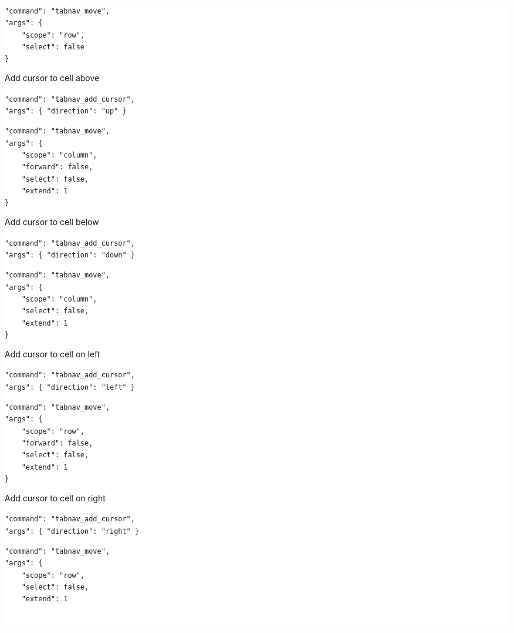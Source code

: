 </pre></td>
<td><pre>
<code>"command": "tabnav_move",
"args": {
    "scope": "row",
    "select": false
}</code>
</pre></td>
</tr><tr>
<td>Add cursor to cell above</td>
<td><pre>
<code>"command": "tabnav_add_cursor",
"args": { "direction": "up" }</code>
</pre></td>
<td><pre>
<code>"command": "tabnav_move",
"args": {
    "scope": "column",
    "forward": false,
    "select": false,
    "extend": 1
}</code>
</pre></td>
</tr><tr>
<td>Add cursor to cell below</td>
<td><pre>
<code>"command": "tabnav_add_cursor",
"args": { "direction": "down" }</code>
</pre></td>
<td><pre>
<code>"command": "tabnav_move",
"args": {
    "scope": "column",
    "select": false,
    "extend": 1
}</code>
</pre></td>
</tr><tr>
<td>Add cursor to cell on left</td>
<td><pre>
<code>"command": "tabnav_add_cursor",
"args": { "direction": "left" }</code>
</pre></td>
<td><pre>
<code>"command": "tabnav_move",
"args": {
    "scope": "row",
    "forward": false,
    "select": false,
    "extend": 1
}</code>
</pre></td>
</tr><tr>
<td>Add cursor to cell on right</td>
<td><pre>
<code>"command": "tabnav_add_cursor",
"args": { "direction": "right" }</code>
</pre></td>
<td><pre>
<code>"command": "tabnav_move",
"args": {
    "scope": "row",
    "select": false,
    "extend": 1